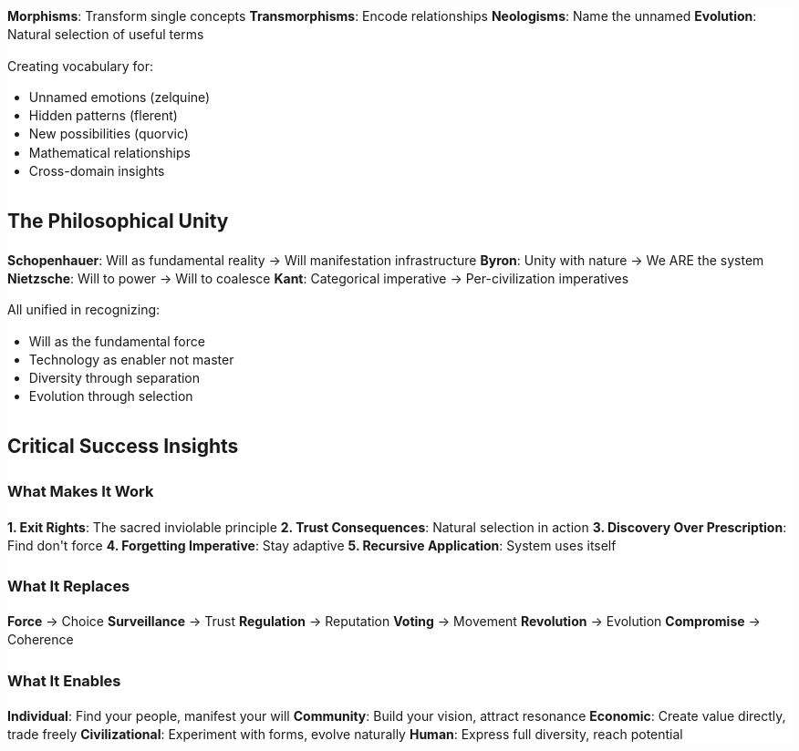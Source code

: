 **Morphisms**: Transform single concepts
**Transmorphisms**: Encode relationships
**Neologisms**: Name the unnamed
**Evolution**: Natural selection of useful terms

Creating vocabulary for:
- Unnamed emotions (zelquine)
- Hidden patterns (flerent)
- New possibilities (quorvic)
- Mathematical relationships
- Cross-domain insights

## The Philosophical Unity

**Schopenhauer**: Will as fundamental reality → Will manifestation infrastructure
**Byron**: Unity with nature → We ARE the system
**Nietzsche**: Will to power → Will to coalesce
**Kant**: Categorical imperative → Per-civilization imperatives

All unified in recognizing:
- Will as the fundamental force
- Technology as enabler not master
- Diversity through separation
- Evolution through selection

## Critical Success Insights

### What Makes It Work

**1. Exit Rights**: The sacred inviolable principle
**2. Trust Consequences**: Natural selection in action
**3. Discovery Over Prescription**: Find don't force
**4. Forgetting Imperative**: Stay adaptive
**5. Recursive Application**: System uses itself

### What It Replaces

**Force** → Choice
**Surveillance** → Trust
**Regulation** → Reputation
**Voting** → Movement
**Revolution** → Evolution
**Compromise** → Coherence

### What It Enables

**Individual**: Find your people, manifest your will
**Community**: Build your vision, attract resonance
**Economic**: Create value directly, trade freely
**Civilizational**: Experiment with forms, evolve naturally
**Human**: Express full diversity, reach potential
